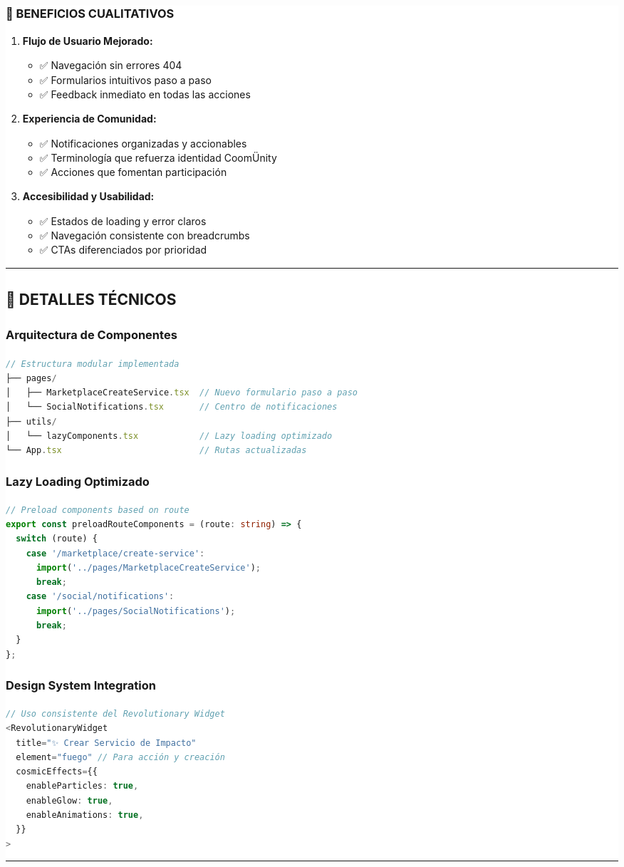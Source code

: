 ### **🎯 BENEFICIOS CUALITATIVOS**

1. **Flujo de Usuario Mejorado:**
   - ✅ Navegación sin errores 404
   - ✅ Formularios intuitivos paso a paso
   - ✅ Feedback inmediato en todas las acciones

2. **Experiencia de Comunidad:**
   - ✅ Notificaciones organizadas y accionables
   - ✅ Terminología que refuerza identidad CoomÜnity
   - ✅ Acciones que fomentan participación

3. **Accesibilidad y Usabilidad:**
   - ✅ Estados de loading y error claros
   - ✅ Navegación consistente con breadcrumbs
   - ✅ CTAs diferenciados por prioridad

---

## 🔧 **DETALLES TÉCNICOS**

### **Arquitectura de Componentes**

```typescript
// Estructura modular implementada
├── pages/
│   ├── MarketplaceCreateService.tsx  // Nuevo formulario paso a paso
│   └── SocialNotifications.tsx       // Centro de notificaciones
├── utils/
│   └── lazyComponents.tsx            // Lazy loading optimizado
└── App.tsx                           // Rutas actualizadas
```

### **Lazy Loading Optimizado**

```typescript
// Preload components based on route
export const preloadRouteComponents = (route: string) => {
  switch (route) {
    case '/marketplace/create-service':
      import('../pages/MarketplaceCreateService');
      break;
    case '/social/notifications':
      import('../pages/SocialNotifications');
      break;
  }
};
```

### **Design System Integration**

```typescript
// Uso consistente del Revolutionary Widget
<RevolutionaryWidget
  title="✨ Crear Servicio de Impacto"
  element="fuego" // Para acción y creación
  cosmicEffects={{
    enableParticles: true,
    enableGlow: true,
    enableAnimations: true,
  }}
>
```

---